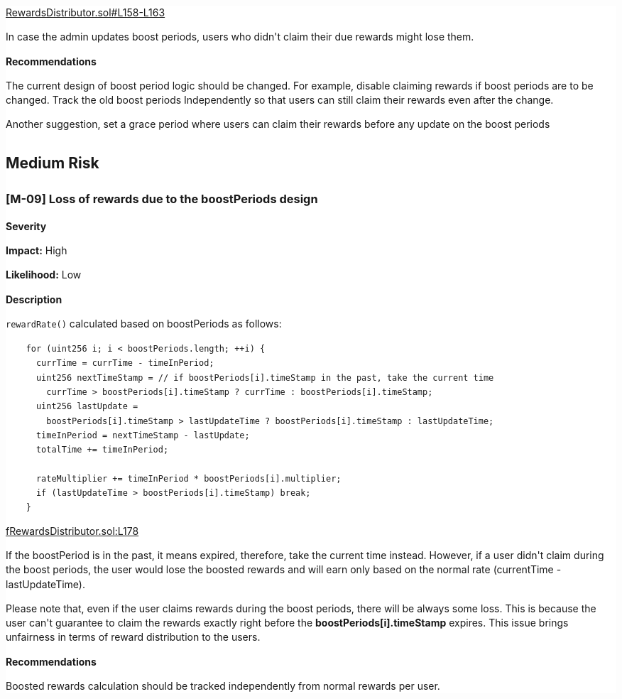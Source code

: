 [RewardsDistributor.sol#L158-L163](https://github.com/FydeTreasury/liquid-vault/blob/6bf1be3dec4b6c9e33929a51bf07539a4ced74f2/src/yield/RewardsDistributor.sol#L158-L163)

In case the admin updates boost periods, users who didn't claim their due rewards might lose them.

**Recommendations**

The current design of boost period logic should be changed. For example, disable claiming rewards if boost periods are to be changed. Track the old boost periods Independently so that users can still claim their rewards even after the change.

Another suggestion, set a grace period where users can claim their rewards before any update on the boost periods

## Medium Risk
### [M-09] Loss of rewards due to the boostPeriods design

**Severity**

**Impact:** High

**Likelihood:** Low

**Description**

`rewardRate()` calculated based on boostPeriods as follows:

```solidity
    for (uint256 i; i < boostPeriods.length; ++i) {
      currTime = currTime - timeInPeriod;
      uint256 nextTimeStamp = // if boostPeriods[i].timeStamp in the past, take the current time
        currTime > boostPeriods[i].timeStamp ? currTime : boostPeriods[i].timeStamp;
      uint256 lastUpdate =
        boostPeriods[i].timeStamp > lastUpdateTime ? boostPeriods[i].timeStamp : lastUpdateTime;
      timeInPeriod = nextTimeStamp - lastUpdate;
      totalTime += timeInPeriod;

      rateMultiplier += timeInPeriod * boostPeriods[i].multiplier;
      if (lastUpdateTime > boostPeriods[i].timeStamp) break;
    }
```

[fRewardsDistributor.sol:L178](https://github.com/FydeTreasury/liquid-vault/blob/6bf1be3dec4b6c9e33929a51bf07539a4ced74f2/src/yield/RewardsDistributor.sol#L178)

If the boostPeriod is in the past, it means expired, therefore, take the current time instead. However, if a user didn't claim during the boost periods, the user would lose the boosted rewards and will earn only based on the normal rate (currentTime - lastUpdateTime).

Please note that, even if the user claims rewards during the boost periods, there will be always some loss. This is because the user can't guarantee to claim the rewards exactly right before the **boostPeriods[i].timeStamp** expires. This issue brings unfairness in terms of reward distribution to the users.

**Recommendations**

Boosted rewards calculation should be tracked independently from normal rewards per user.
